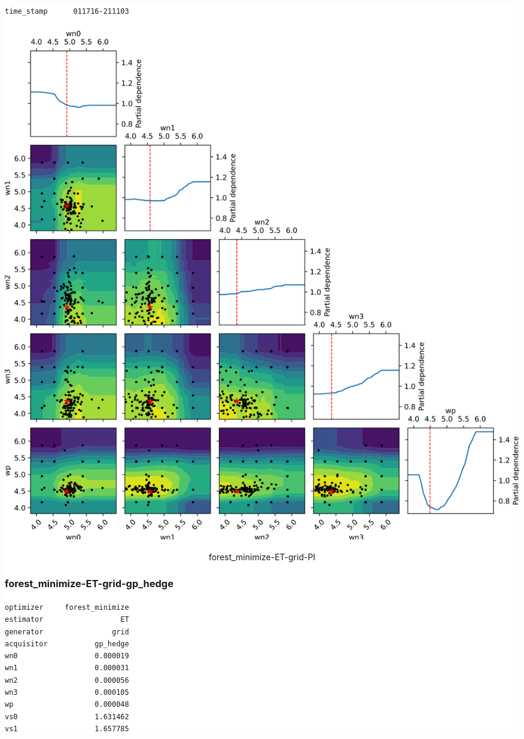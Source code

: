 ```
time_stamp      011716-211103
```

![forest_minimize-ET-grid-PI](./results/forest_minimize-ET-grid-PI-011716-211103-objk.svg)
<p align="center">forest_minimize-ET-grid-PI</p>



### forest_minimize-ET-grid-gp_hedge
```
optimizer     forest_minimize
estimator                  ET
generator                grid
acquisitor           gp_hedge
wn0                  0.000019
wn1                  0.000031
wn2                  0.000056
wn3                  0.000105
wp                   0.000048
vs0                  1.631462
vs1                  1.657785
```